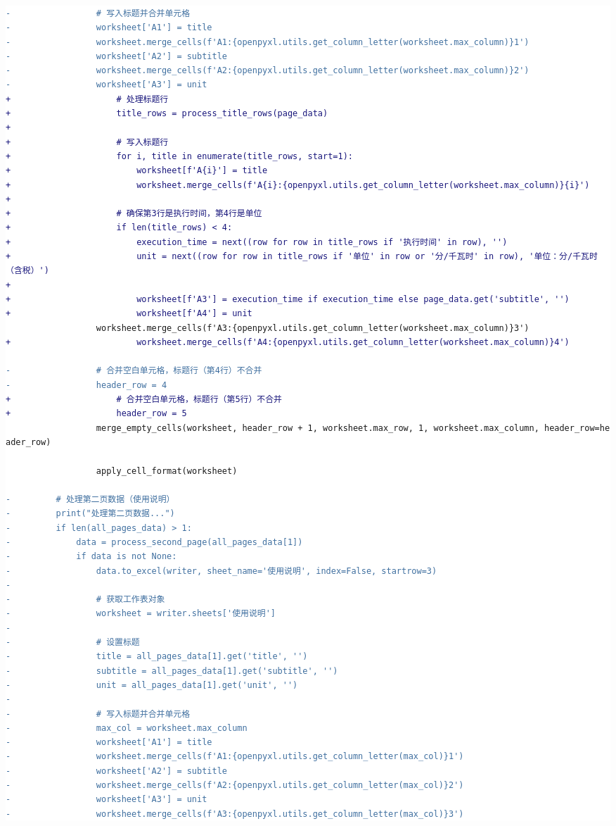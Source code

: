 ```diff
-                 # 写入标题并合并单元格
-                 worksheet['A1'] = title
-                 worksheet.merge_cells(f'A1:{openpyxl.utils.get_column_letter(worksheet.max_column)}1')
-                 worksheet['A2'] = subtitle
-                 worksheet.merge_cells(f'A2:{openpyxl.utils.get_column_letter(worksheet.max_column)}2')
-                 worksheet['A3'] = unit
+                     # 处理标题行
+                     title_rows = process_title_rows(page_data)
+                     
+                     # 写入标题行
+                     for i, title in enumerate(title_rows, start=1):
+                         worksheet[f'A{i}'] = title
+                         worksheet.merge_cells(f'A{i}:{openpyxl.utils.get_column_letter(worksheet.max_column)}{i}')
+                     
+                     # 确保第3行是执行时间，第4行是单位
+                     if len(title_rows) < 4:
+                         execution_time = next((row for row in title_rows if '执行时间' in row), '')
+                         unit = next((row for row in title_rows if '单位' in row or '分/千瓦时' in row), '单位：分/千瓦时（含税）')
+                         
+                         worksheet[f'A3'] = execution_time if execution_time else page_data.get('subtitle', '')
+                         worksheet[f'A4'] = unit
                  worksheet.merge_cells(f'A3:{openpyxl.utils.get_column_letter(worksheet.max_column)}3')
+                         worksheet.merge_cells(f'A4:{openpyxl.utils.get_column_letter(worksheet.max_column)}4')
                  
-                 # 合并空白单元格，标题行（第4行）不合并
-                 header_row = 4
+                     # 合并空白单元格，标题行（第5行）不合并
+                     header_row = 5
                  merge_empty_cells(worksheet, header_row + 1, worksheet.max_row, 1, worksheet.max_column, header_row=header_row)
                  
                  apply_cell_format(worksheet)
          
-         # 处理第二页数据（使用说明）
-         print("处理第二页数据...")
-         if len(all_pages_data) > 1:
-             data = process_second_page(all_pages_data[1])
-             if data is not None:
-                 data.to_excel(writer, sheet_name='使用说明', index=False, startrow=3)
-                 
-                 # 获取工作表对象
-                 worksheet = writer.sheets['使用说明']
-                 
-                 # 设置标题
-                 title = all_pages_data[1].get('title', '')
-                 subtitle = all_pages_data[1].get('subtitle', '')
-                 unit = all_pages_data[1].get('unit', '')
-                 
-                 # 写入标题并合并单元格
-                 max_col = worksheet.max_column
-                 worksheet['A1'] = title
-                 worksheet.merge_cells(f'A1:{openpyxl.utils.get_column_letter(max_col)}1')
-                 worksheet['A2'] = subtitle
-                 worksheet.merge_cells(f'A2:{openpyxl.utils.get_column_letter(max_col)}2')
-                 worksheet['A3'] = unit
-                 worksheet.merge_cells(f'A3:{openpyxl.utils.get_column_letter(max_col)}3')
```